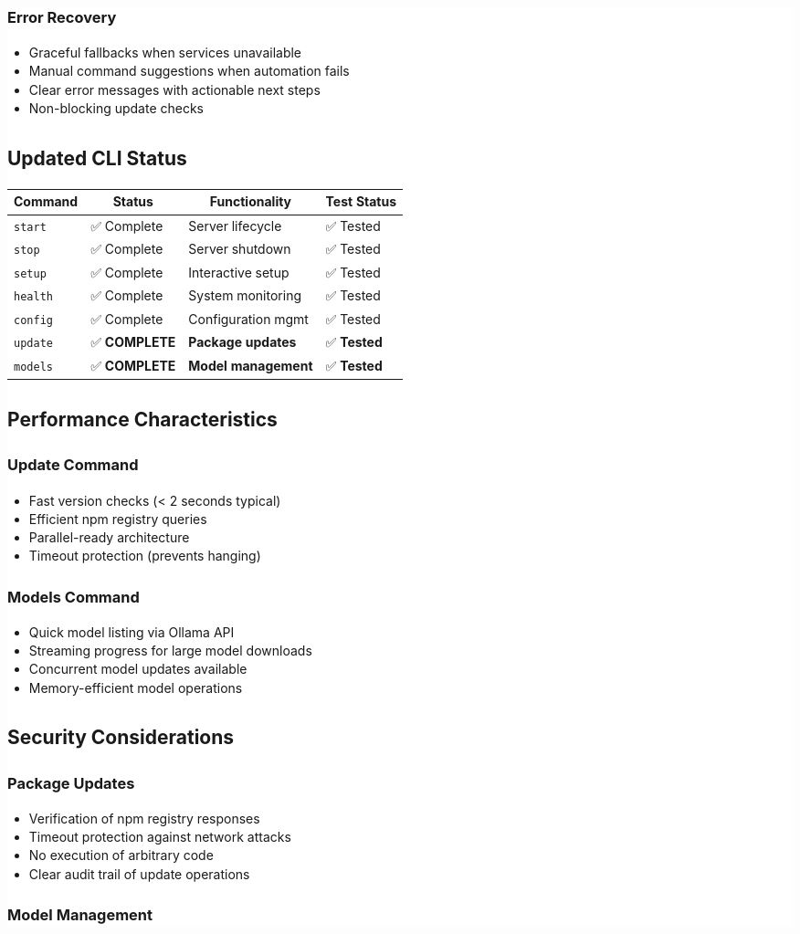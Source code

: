 ### **Error Recovery**

- Graceful fallbacks when services unavailable
- Manual command suggestions when automation fails
- Clear error messages with actionable next steps
- Non-blocking update checks

## Updated CLI Status

| Command  | Status          | Functionality        | Test Status   |
| -------- | --------------- | -------------------- | ------------- |
| `start`  | ✅ Complete     | Server lifecycle     | ✅ Tested     |
| `stop`   | ✅ Complete     | Server shutdown      | ✅ Tested     |
| `setup`  | ✅ Complete     | Interactive setup    | ✅ Tested     |
| `health` | ✅ Complete     | System monitoring    | ✅ Tested     |
| `config` | ✅ Complete     | Configuration mgmt   | ✅ Tested     |
| `update` | ✅ **COMPLETE** | **Package updates**  | ✅ **Tested** |
| `models` | ✅ **COMPLETE** | **Model management** | ✅ **Tested** |

## Performance Characteristics

### **Update Command**

- Fast version checks (< 2 seconds typical)
- Efficient npm registry queries
- Parallel-ready architecture
- Timeout protection (prevents hanging)

### **Models Command**

- Quick model listing via Ollama API
- Streaming progress for large model downloads
- Concurrent model updates available
- Memory-efficient model operations

## Security Considerations

### **Package Updates**

- Verification of npm registry responses
- Timeout protection against network attacks
- No execution of arbitrary code
- Clear audit trail of update operations

### **Model Management**
